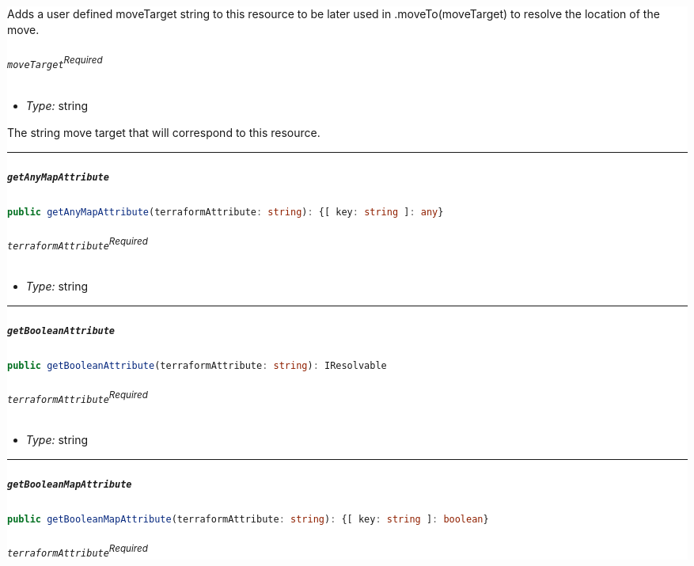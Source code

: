 Adds a user defined moveTarget string to this resource to be later used in .moveTo(moveTarget) to resolve the location of the move.

###### `moveTarget`<sup>Required</sup> <a name="moveTarget" id="@cdktf/provider-azurerm.apiManagementApiDiagnostic.ApiManagementApiDiagnostic.addMoveTarget.parameter.moveTarget"></a>

- *Type:* string

The string move target that will correspond to this resource.

---

##### `getAnyMapAttribute` <a name="getAnyMapAttribute" id="@cdktf/provider-azurerm.apiManagementApiDiagnostic.ApiManagementApiDiagnostic.getAnyMapAttribute"></a>

```typescript
public getAnyMapAttribute(terraformAttribute: string): {[ key: string ]: any}
```

###### `terraformAttribute`<sup>Required</sup> <a name="terraformAttribute" id="@cdktf/provider-azurerm.apiManagementApiDiagnostic.ApiManagementApiDiagnostic.getAnyMapAttribute.parameter.terraformAttribute"></a>

- *Type:* string

---

##### `getBooleanAttribute` <a name="getBooleanAttribute" id="@cdktf/provider-azurerm.apiManagementApiDiagnostic.ApiManagementApiDiagnostic.getBooleanAttribute"></a>

```typescript
public getBooleanAttribute(terraformAttribute: string): IResolvable
```

###### `terraformAttribute`<sup>Required</sup> <a name="terraformAttribute" id="@cdktf/provider-azurerm.apiManagementApiDiagnostic.ApiManagementApiDiagnostic.getBooleanAttribute.parameter.terraformAttribute"></a>

- *Type:* string

---

##### `getBooleanMapAttribute` <a name="getBooleanMapAttribute" id="@cdktf/provider-azurerm.apiManagementApiDiagnostic.ApiManagementApiDiagnostic.getBooleanMapAttribute"></a>

```typescript
public getBooleanMapAttribute(terraformAttribute: string): {[ key: string ]: boolean}
```

###### `terraformAttribute`<sup>Required</sup> <a name="terraformAttribute" id="@cdktf/provider-azurerm.apiManagementApiDiagnostic.ApiManagementApiDiagnostic.getBooleanMapAttribute.parameter.terraformAttribute"></a>
